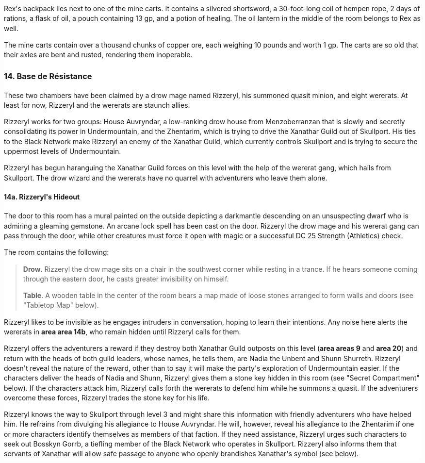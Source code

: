Rex's backpack lies next to one of the mine carts. It contains a silvered shortsword, a 30-foot-long coil of hempen rope, 2 days of rations, a flask of oil, a pouch containing 13 gp, and a <wc-fetch type="item">potion of healing</wc-fetch>. The oil lantern in the middle of the room belongs to Rex as well.

The mine carts contain over a thousand chunks of copper ore, each weighing 10 pounds and worth 1 gp. The carts are so old that their axles are bent and rusted, rendering them inoperable.

### 14. Base de Résistance

These two chambers have been claimed by a drow mage named Rizzeryl, his summoned quasit minion, and eight wererats. At least for now, Rizzeryl and the wererats are staunch allies.

Rizzeryl works for two groups: House Auvryndar, a low-ranking drow house from Menzoberranzan that is slowly and secretly consolidating its power in Undermountain, and the Zhentarim, which is trying to drive the Xanathar Guild out of Skullport. His ties to the Black Network make Rizzeryl an enemy of the Xanathar Guild, which currently controls Skullport and is trying to secure the uppermost levels of Undermountain.

Rizzeryl has begun haranguing the Xanathar Guild forces on this level with the help of the wererat gang, which hails from Skullport. The drow wizard and the wererats have no quarrel with adventurers who leave them alone.

#### 14a. Rizzeryl's Hideout

The door to this room has a mural painted on the outside depicting a darkmantle descending on an unsuspecting dwarf who is admiring a gleaming gemstone. An <wc-fetch type="spell">arcane lock</wc-fetch> spell has been cast on the door. Rizzeryl the drow mage and his wererat gang can pass through the door, while other creatures must force it open with magic or a successful DC 25 Strength (<wc-fetch type="skill">Athletics</wc-fetch>) check.

The room contains the following:

> **Drow**. Rizzeryl the drow mage sits on a chair in the southwest corner while resting in a trance. If he hears someone coming through the eastern door, he casts <wc-fetch type="spell">greater invisibility</wc-fetch> on himself.
> 
> **Table**. A wooden table in the center of the room bears a map made of loose stones arranged to form walls and doors (see "Tabletop Map" below).

Rizzeryl likes to be <wc-fetch type="condition">invisible</wc-fetch> as he engages intruders in conversation, hoping to learn their intentions. Any noise here alerts the wererats in **area area 14b**, who remain hidden until Rizzeryl calls for them.

Rizzeryl offers the adventurers a reward if they destroy both Xanathar Guild outposts on this level (**area areas 9** and **area 20**) and return with the heads of both guild leaders, whose names, he tells them, are Nadia the Unbent and Shunn Shurreth. Rizzeryl doesn't reveal the nature of the reward, other than to say it will make the party's exploration of Undermountain easier. If the characters deliver the heads of Nadia and Shunn, Rizzeryl gives them a stone key hidden in this room (see "Secret Compartment" below). If the characters attack him, Rizzeryl calls forth the wererats to defend him while he summons a quasit. If the adventurers overcome these forces, Rizzeryl trades the stone key for his life.

Rizzeryl knows the way to Skullport through level 3 and might share this information with friendly adventurers who have helped him. He refrains from divulging his allegiance to House Auvryndar. He will, however, reveal his allegiance to the Zhentarim if one or more characters identify themselves as members of that faction. If they need assistance, Rizzeryl urges such characters to seek out Bosskyn Gorrb, a tiefling member of the Black Network who operates in Skullport. Rizzeryl also informs them that servants of Xanathar will allow safe passage to anyone who openly brandishes Xanathar's symbol (see below).
